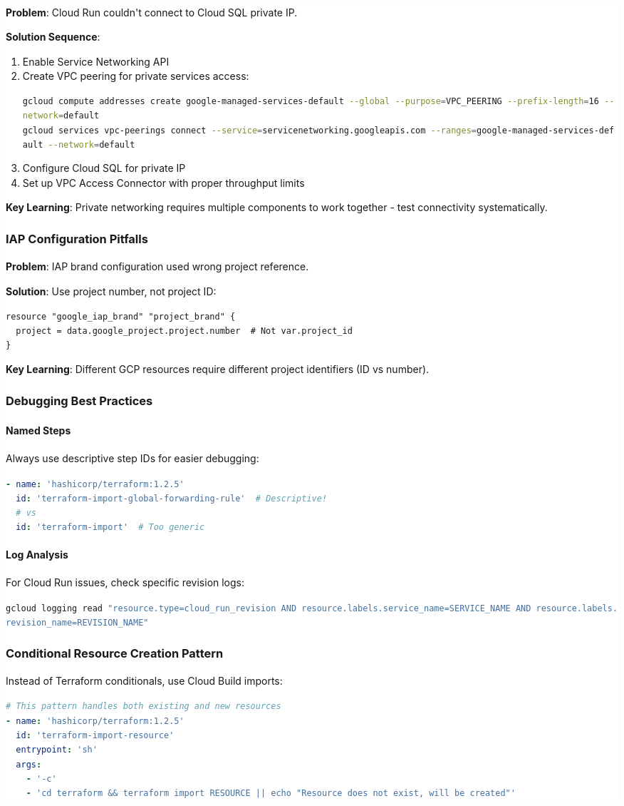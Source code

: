 **Problem**: Cloud Run couldn't connect to Cloud SQL private IP.

**Solution Sequence**:
1. Enable Service Networking API
2. Create VPC peering for private services access:
   ```bash
   gcloud compute addresses create google-managed-services-default --global --purpose=VPC_PEERING --prefix-length=16 --network=default
   gcloud services vpc-peerings connect --service=servicenetworking.googleapis.com --ranges=google-managed-services-default --network=default
   ```
3. Configure Cloud SQL for private IP
4. Set up VPC Access Connector with proper throughput limits

**Key Learning**: Private networking requires multiple components to work together - test connectivity systematically.

### IAP Configuration Pitfalls

**Problem**: IAP brand configuration used wrong project reference.

**Solution**: Use project number, not project ID:
```hcl
resource "google_iap_brand" "project_brand" {
  project = data.google_project.project.number  # Not var.project_id
}
```

**Key Learning**: Different GCP resources require different project identifiers (ID vs number).

### Debugging Best Practices

#### Named Steps
Always use descriptive step IDs for easier debugging:
```yaml
- name: 'hashicorp/terraform:1.2.5'
  id: 'terraform-import-global-forwarding-rule'  # Descriptive!
  # vs
  id: 'terraform-import'  # Too generic
```

#### Log Analysis
For Cloud Run issues, check specific revision logs:
```bash
gcloud logging read "resource.type=cloud_run_revision AND resource.labels.service_name=SERVICE_NAME AND resource.labels.revision_name=REVISION_NAME"
```

### Conditional Resource Creation Pattern

Instead of Terraform conditionals, use Cloud Build imports:
```yaml
# This pattern handles both existing and new resources
- name: 'hashicorp/terraform:1.2.5'
  id: 'terraform-import-resource'
  entrypoint: 'sh'
  args:
    - '-c'
    - 'cd terraform && terraform import RESOURCE || echo "Resource does not exist, will be created"'
```
